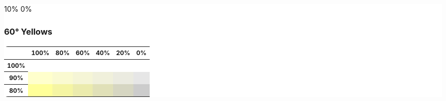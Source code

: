   <tr>
    <th>10%</th>
    <td style="background-color: rgb(51, 26, 0);"></td>
    <td style="background-color: rgb(46, 26, 5);"></td>
    <td style="background-color: rgb(41, 26, 10);"></td>
    <td style="background-color: rgb(36, 26, 15);"></td>
    <td style="background-color: rgb(31, 26, 20);"></td>
    <td style="background-color: rgb(26, 26, 26);"></td>
  </tr>
  <tr>
    <th>0%</th>
    <td style="background-color: rgb(0, 0, 0);"></td>
    <td style="background-color: rgb(0, 0, 0);"></td>
    <td style="background-color: rgb(0, 0, 0);"></td>
    <td style="background-color: rgb(0, 0, 0);"></td>
    <td style="background-color: rgb(0, 0, 0);"></td>
    <td style="background-color: rgb(0, 0, 0);"></td>
  </tr>
  </tbody>
</table>


### 60° Yellows


<table style="font-size:12px;border-radius: 0.5rem;overflow: hidden;">
  <thead>
    <tr>
      <th></th>
      <th>100%</th>
      <th>80%</th>
      <th>60%</th>
      <th>40%</th>
      <th>20%</th>
      <th>0%</th>
    </tr>
  </thead>
  <tbody>
  <tr>
    <th>100%</th>
    <td style="background-color: rgb(255, 255, 255);"></td>
    <td style="background-color: rgb(255, 255, 255);"></td>
    <td style="background-color: rgb(255, 255, 255);"></td>
    <td style="background-color: rgb(255, 255, 255);"></td>
    <td style="background-color: rgb(255, 255, 255);"></td>
    <td style="background-color: rgb(255, 255, 255);"></td>
  </tr>
  <tr>
    <th>90%</th>
    <td style="background-color: rgb(255, 255, 204);"></td>
    <td style="background-color: rgb(250, 250, 209);"></td>
    <td style="background-color: rgb(245, 245, 214);"></td>
    <td style="background-color: rgb(240, 240, 219);"></td>
    <td style="background-color: rgb(235, 235, 224);"></td>
    <td style="background-color: rgb(230, 230, 230);"></td>
  </tr>
  <tr>
    <th>80%</th>
    <td style="background-color: rgb(255, 255, 153);"></td>
    <td style="background-color: rgb(245, 245, 163);"></td>
    <td style="background-color: rgb(235, 235, 173);"></td>
    <td style="background-color: rgb(224, 224, 184);"></td>
    <td style="background-color: rgb(214, 214, 194);"></td>
    <td style="background-color: rgb(204, 204, 204);"></td>
  </tr>